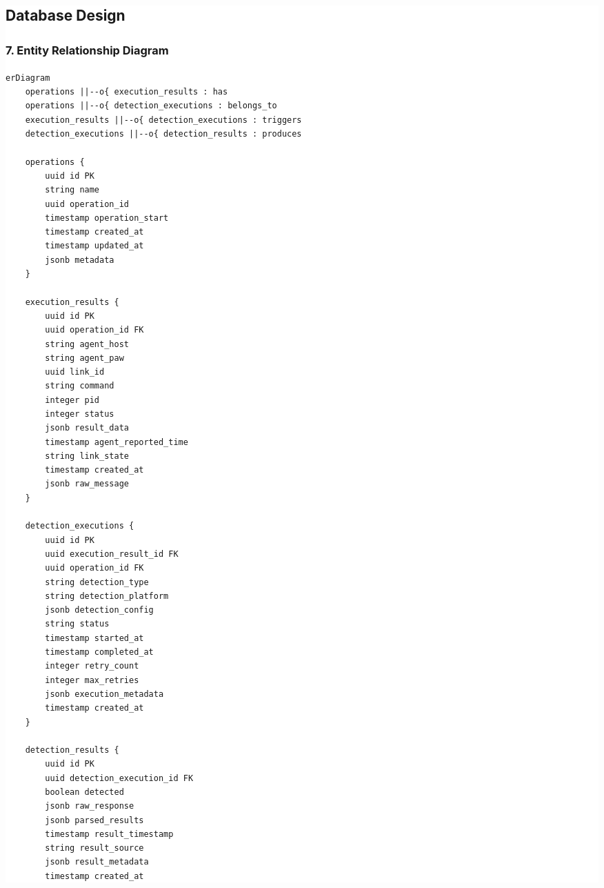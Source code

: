 ## Database Design

### 7. Entity Relationship Diagram

```mermaid
erDiagram
    operations ||--o{ execution_results : has
    operations ||--o{ detection_executions : belongs_to
    execution_results ||--o{ detection_executions : triggers
    detection_executions ||--o{ detection_results : produces
    
    operations {
        uuid id PK
        string name
        uuid operation_id
        timestamp operation_start
        timestamp created_at
        timestamp updated_at
        jsonb metadata
    }
    
    execution_results {
        uuid id PK
        uuid operation_id FK
        string agent_host
        string agent_paw
        uuid link_id
        string command
        integer pid
        integer status
        jsonb result_data
        timestamp agent_reported_time
        string link_state
        timestamp created_at
        jsonb raw_message
    }
    
    detection_executions {
        uuid id PK
        uuid execution_result_id FK
        uuid operation_id FK
        string detection_type
        string detection_platform
        jsonb detection_config
        string status
        timestamp started_at
        timestamp completed_at
        integer retry_count
        integer max_retries
        jsonb execution_metadata
        timestamp created_at
    }
    
    detection_results {
        uuid id PK
        uuid detection_execution_id FK
        boolean detected
        jsonb raw_response
        jsonb parsed_results
        timestamp result_timestamp
        string result_source
        jsonb result_metadata
        timestamp created_at
```